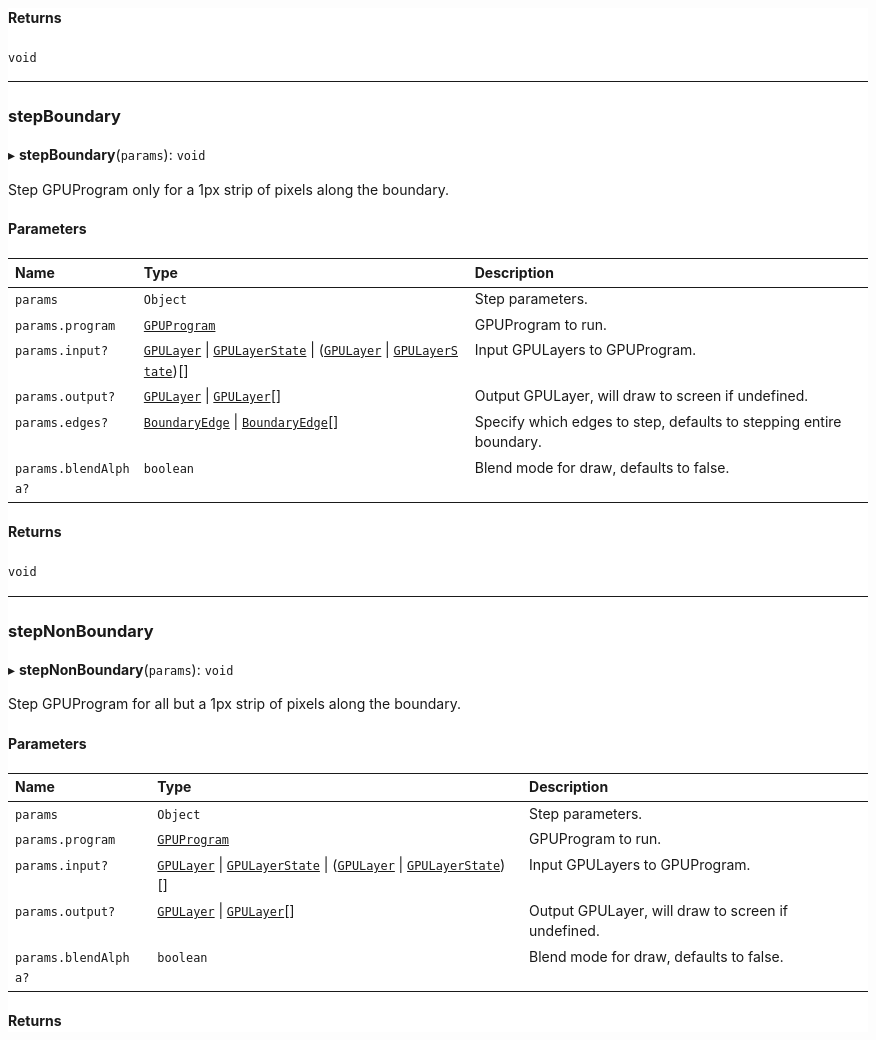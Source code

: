#### Returns

`void`

___

### stepBoundary

▸ **stepBoundary**(`params`): `void`

Step GPUProgram only for a 1px strip of pixels along the boundary.

#### Parameters

| Name | Type | Description |
| :------ | :------ | :------ |
| `params` | `Object` | Step parameters. |
| `params.program` | [`GPUProgram`](GPUProgram.md) | GPUProgram to run. |
| `params.input?` | [`GPULayer`](GPULayer.md) \| [`GPULayerState`](../README.md#gpulayerstate) \| ([`GPULayer`](GPULayer.md) \| [`GPULayerState`](../README.md#gpulayerstate))[] | Input GPULayers to GPUProgram. |
| `params.output?` | [`GPULayer`](GPULayer.md) \| [`GPULayer`](GPULayer.md)[] | Output GPULayer, will draw to screen if undefined. |
| `params.edges?` | [`BoundaryEdge`](../README.md#boundaryedge) \| [`BoundaryEdge`](../README.md#boundaryedge)[] | Specify which edges to step, defaults to stepping entire boundary. |
| `params.blendAlpha?` | `boolean` | Blend mode for draw, defaults to false. |

#### Returns

`void`

___

### stepNonBoundary

▸ **stepNonBoundary**(`params`): `void`

Step GPUProgram for all but a 1px strip of pixels along the boundary.

#### Parameters

| Name | Type | Description |
| :------ | :------ | :------ |
| `params` | `Object` | Step parameters. |
| `params.program` | [`GPUProgram`](GPUProgram.md) | GPUProgram to run. |
| `params.input?` | [`GPULayer`](GPULayer.md) \| [`GPULayerState`](../README.md#gpulayerstate) \| ([`GPULayer`](GPULayer.md) \| [`GPULayerState`](../README.md#gpulayerstate))[] | Input GPULayers to GPUProgram. |
| `params.output?` | [`GPULayer`](GPULayer.md) \| [`GPULayer`](GPULayer.md)[] | Output GPULayer, will draw to screen if undefined. |
| `params.blendAlpha?` | `boolean` | Blend mode for draw, defaults to false. |

#### Returns

